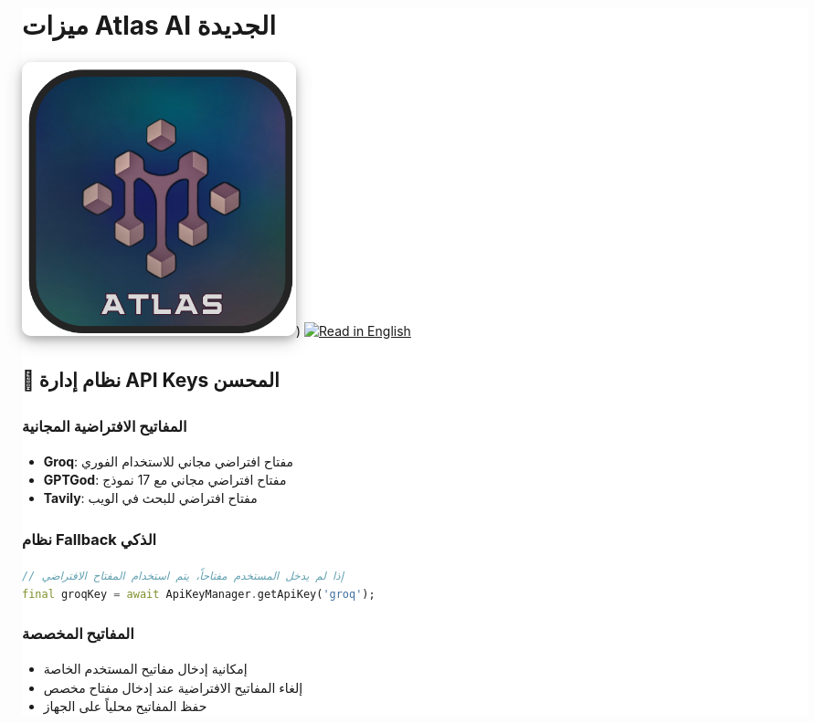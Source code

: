 # ميزات Atlas AI الجديدة

<img src="assets/icons/app_icon11.png" alt="Atlas AI Icon" style="width: 300px; height: 300px; border-radius: 10px; box-shadow: 0 4px 8px 0 rgba(0,0,0,0.2), 0 6px 20px 0 rgba(0,0,0,0.19);">)
[![Read in English](https://img.shields.io/badge/Read%20in%20English-red?style=for-the-badge&logo=readme)](FEATURES.md)

## 🔑 نظام إدارة API Keys المحسن

### المفاتيح الافتراضية المجانية

- **Groq**: مفتاح افتراضي مجاني للاستخدام الفوري
- **GPTGod**: مفتاح افتراضي مجاني مع 17 نموذج
- **Tavily**: مفتاح افتراضي للبحث في الويب

### نظام Fallback الذكي

```dart
// إذا لم يدخل المستخدم مفتاحاً، يتم استخدام المفتاح الافتراضي
final groqKey = await ApiKeyManager.getApiKey('groq');
```

### المفاتيح المخصصة

- إمكانية إدخال مفاتيح المستخدم الخاصة
- إلغاء المفاتيح الافتراضية عند إدخال مفتاح مخصص
- حفظ المفاتيح محلياً على الجهاز
